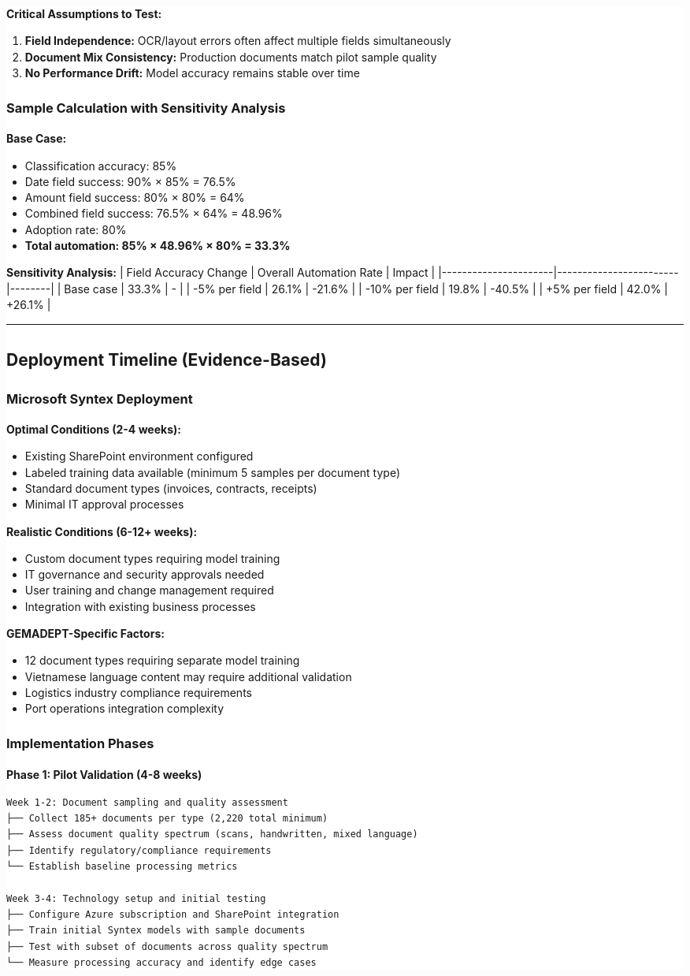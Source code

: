 **Critical Assumptions to Test:**
1. **Field Independence:** OCR/layout errors often affect multiple fields simultaneously
2. **Document Mix Consistency:** Production documents match pilot sample quality
3. **No Performance Drift:** Model accuracy remains stable over time

### Sample Calculation with Sensitivity Analysis

**Base Case:**
- Classification accuracy: 85%
- Date field success: 90% × 85% = 76.5%
- Amount field success: 80% × 80% = 64%
- Combined field success: 76.5% × 64% = 48.96%
- Adoption rate: 80%
- **Total automation: 85% × 48.96% × 80% = 33.3%**

**Sensitivity Analysis:**
| Field Accuracy Change | Overall Automation Rate | Impact |
|----------------------|------------------------|--------|
| Base case | 33.3% | - |
| -5% per field | 26.1% | -21.6% |
| -10% per field | 19.8% | -40.5% |
| +5% per field | 42.0% | +26.1% |

---

## Deployment Timeline (Evidence-Based)

### Microsoft Syntex Deployment

**Optimal Conditions (2-4 weeks):**
- Existing SharePoint environment configured
- Labeled training data available (minimum 5 samples per document type)
- Standard document types (invoices, contracts, receipts)
- Minimal IT approval processes

**Realistic Conditions (6-12+ weeks):**
- Custom document types requiring model training
- IT governance and security approvals needed
- User training and change management required
- Integration with existing business processes

**GEMADEPT-Specific Factors:**
- 12 document types requiring separate model training
- Vietnamese language content may require additional validation
- Logistics industry compliance requirements
- Port operations integration complexity

### Implementation Phases

**Phase 1: Pilot Validation (4-8 weeks)**
```
Week 1-2: Document sampling and quality assessment
├── Collect 185+ documents per type (2,220 total minimum)
├── Assess document quality spectrum (scans, handwritten, mixed language)
├── Identify regulatory/compliance requirements
└── Establish baseline processing metrics

Week 3-4: Technology setup and initial testing
├── Configure Azure subscription and SharePoint integration
├── Train initial Syntex models with sample documents
├── Test with subset of documents across quality spectrum
└── Measure processing accuracy and identify edge cases

```